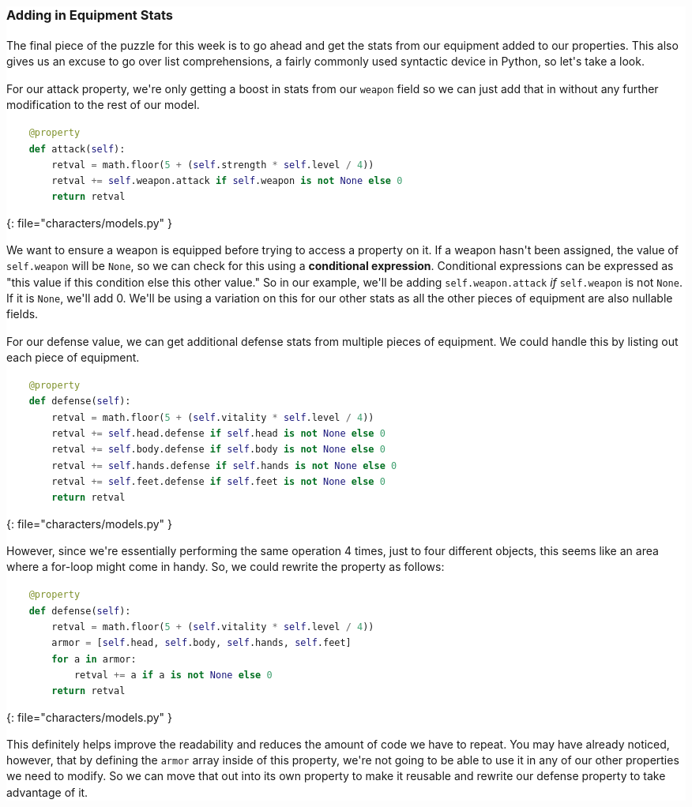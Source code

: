 ### Adding in Equipment Stats

The final piece of the puzzle for this week is to go ahead and get the stats from our equipment added to our properties. This also gives us an excuse to go over list comprehensions, a fairly commonly used syntactic device in Python, so let's take a look.

For our attack property, we're only getting a boost in stats from our `weapon` field so we can just add that in without any further modification to the rest of our model.

```python
    @property
    def attack(self):
        retval = math.floor(5 + (self.strength * self.level / 4))
        retval += self.weapon.attack if self.weapon is not None else 0
        return retval
```
{: file="characters/models.py" }

We want to ensure a weapon is equipped before trying to access a property on it. If a weapon hasn't been assigned, the value of `self.weapon` will be `None`, so we can check for this using a **conditional expression**. Conditional expressions can be expressed as "this value if this condition else this other value." So in our example, we'll be adding `self.weapon.attack` _if_ `self.weapon` is not `None`. If it is `None`, we'll add 0. We'll be using a variation on this for our other stats as all the other pieces of equipment are also nullable fields.

For our defense value, we can get additional defense stats from multiple pieces of equipment. We could handle this by listing out each piece of equipment.

```python
    @property
    def defense(self):
        retval = math.floor(5 + (self.vitality * self.level / 4))
        retval += self.head.defense if self.head is not None else 0
        retval += self.body.defense if self.body is not None else 0
        retval += self.hands.defense if self.hands is not None else 0
        retval += self.feet.defense if self.feet is not None else 0
        return retval
```
{: file="characters/models.py" }

However, since we're essentially performing the same operation 4 times, just to four different objects, this seems like an area where a for-loop might come in handy. So, we could rewrite the property as follows:

```python
    @property
    def defense(self):
        retval = math.floor(5 + (self.vitality * self.level / 4))
        armor = [self.head, self.body, self.hands, self.feet]
        for a in armor:
            retval += a if a is not None else 0
        return retval
```
{: file="characters/models.py" }

This definitely helps improve the readability and reduces the amount of code we have to repeat. You may have already noticed, however, that by defining the `armor` array inside of this property, we're not going to be able to use it in any of our other properties we need to modify. So we can move that out into its own property to make it reusable and rewrite our defense property to take advantage of it.
